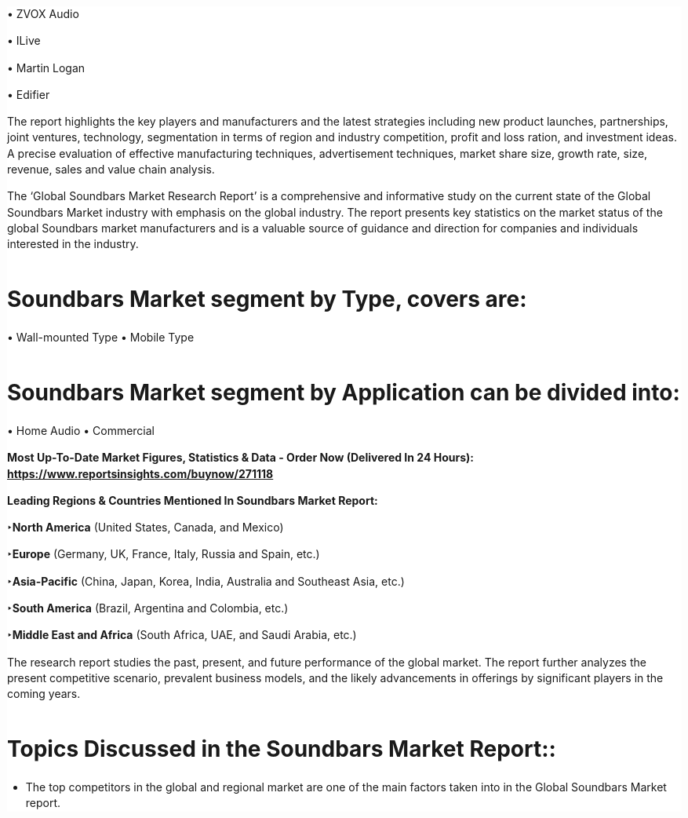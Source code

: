 • ZVOX Audio

• ILive

• Martin Logan

• Edifier

The report highlights the key players and manufacturers and the latest strategies including new product launches, partnerships, joint ventures, technology, segmentation in terms of region and industry competition, profit and loss ration, and investment ideas. A precise evaluation of effective manufacturing techniques, advertisement techniques, market share size, growth rate, size, revenue, sales and value chain analysis.

The ‘Global Soundbars Market Research Report’ is a comprehensive and informative study on the current state of the Global Soundbars Market industry with emphasis on the global industry. The report presents key statistics on the market status of the global Soundbars market manufacturers and is a valuable source of guidance and direction for companies and individuals interested in the industry.

# <strong>Soundbars Market segment by Type, covers are:</strong>

• Wall-mounted Type
• Mobile Type

# <strong>Soundbars Market segment by Application can be divided into:</strong>

• Home Audio
• Commercial

<strong>Most Up-To-Date Market Figures, Statistics & Data - Order Now (Delivered In 24 Hours): <a href=https://www.reportsinsights.com/buynow/271118>https://www.reportsinsights.com/buynow/271118</a></strong>

<strong>Leading Regions &amp; Countries Mentioned In Soundbars Market Report:</strong>

<strong>‣North America</strong> (United States, Canada, and Mexico)

<strong>‣Europe</strong> (Germany, UK, France, Italy, Russia and Spain, etc.)

<strong>‣Asia-Pacific</strong> (China, Japan, Korea, India, Australia and Southeast Asia, etc.)

<strong>‣South America</strong> (Brazil, Argentina and Colombia, etc.)

<strong>‣Middle East and Africa</strong> (South Africa, UAE, and Saudi Arabia, etc.)

The research report studies the past, present, and future performance of the global market. The report further analyzes the present competitive scenario, prevalent business models, and the likely advancements in offerings by significant players in the coming years.

# <strong>Topics Discussed in the Soundbars Market Report::</strong>

- The top competitors in the global and regional market are one of the main factors taken into in the Global Soundbars Market report.
